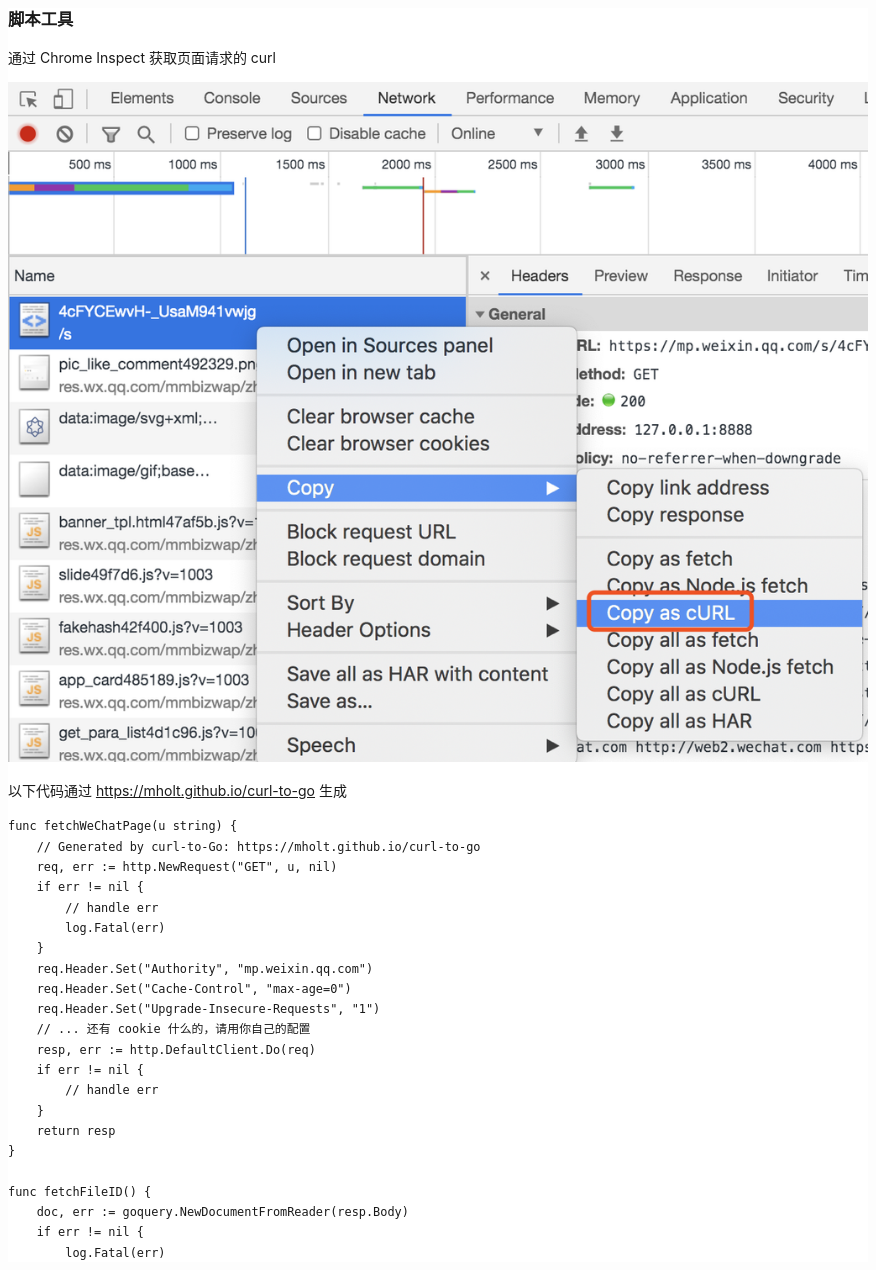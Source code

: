 ### 脚本工具

通过 Chrome Inspect 获取页面请求的 curl

![](https://raw.githubusercontent.com/yangwenmai/maiyang.me/master/blog/chrome_inspect_curl.png)

以下代码通过 https://mholt.github.io/curl-to-go 生成

```golang
func fetchWeChatPage(u string) {
	// Generated by curl-to-Go: https://mholt.github.io/curl-to-go
	req, err := http.NewRequest("GET", u, nil)
	if err != nil {
		// handle err
		log.Fatal(err)
	}
	req.Header.Set("Authority", "mp.weixin.qq.com")
	req.Header.Set("Cache-Control", "max-age=0")
	req.Header.Set("Upgrade-Insecure-Requests", "1")
	// ... 还有 cookie 什么的，请用你自己的配置
	resp, err := http.DefaultClient.Do(req)
	if err != nil {
		// handle err
	}
	return resp
}

func fetchFileID() {
	doc, err := goquery.NewDocumentFromReader(resp.Body)
	if err != nil {
		log.Fatal(err)
```